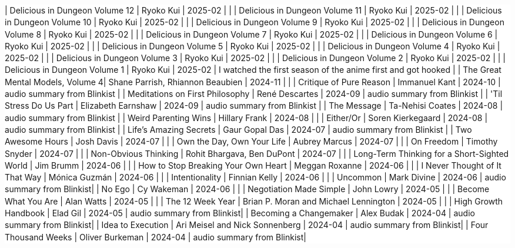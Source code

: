 | Delicious in Dungeon Volume 12 | Ryoko Kui             | 2025-02     | |
| Delicious in Dungeon Volume 11 | Ryoko Kui             | 2025-02     | |
| Delicious in Dungeon Volume 10 | Ryoko Kui             | 2025-02     | |
| Delicious in Dungeon Volume 9  | Ryoko Kui             | 2025-02     | |
| Delicious in Dungeon Volume 8  | Ryoko Kui             | 2025-02     | |
| Delicious in Dungeon Volume 7  | Ryoko Kui             | 2025-02     | |
| Delicious in Dungeon Volume 6  | Ryoko Kui             | 2025-02     | |
| Delicious in Dungeon Volume 5  | Ryoko Kui             | 2025-02     | |
| Delicious in Dungeon Volume 4  | Ryoko Kui             | 2025-02     | |
| Delicious in Dungeon Volume 3  | Ryoko Kui             | 2025-02     | |
| Delicious in Dungeon Volume 2  | Ryoko Kui             | 2025-02     | |
| Delicious in Dungeon Volume 1  | Ryoko Kui             | 2025-02     | I watched the first season of the anime first and got hooked |
| The Great Mental Models, Volume 4| Shane Parrish, Rhiannon Beaubien | 2024-11 | |
| Critique of Pure Reason        | Immanuel Kant         | 2024-10     | audio summary from Blinkist |
| Meditations on First Philosophy | René Descartes       | 2024-09     | audio summary from Blinkist |
| 'Til Stress Do Us Part         | Elizabeth Earnshaw    | 2024-09     | audio summary from Blinkist |
| The Message                    | Ta-Nehisi Coates      | 2024-08     | audio summary from Blinkist |
| Weird Parenting Wins           | Hillary Frank         | 2024-08     | |
| Either/Or                      | Soren Kierkegaard     | 2024-08     | audio summary from Blinkist |
| Life’s Amazing Secrets         | Gaur Gopal Das        | 2024-07     | audio summary from Blinkist |
| Two Awesome Hours              | Josh Davis            | 2024-07     | |
| Own the Day, Own Your Life     | Aubrey Marcus         | 2024-07     | |
| On Freedom                     | Timothy Snyder        | 2024-07     | |
| Non-Obvious Thinking      | Rohit Bhargava, Ben DuPont | 2024-07     | |
| Long-Term Thinking for a Short-Sighted World | Jim Brumm | 2024-06   | |
| How to Stop Breaking Your Own Heart | Meggan Roxanne   | 2024-06     | |
| I Never Thought of It That Way | Mónica Guzmán         | 2024-06     | |
| Intentionality                 | Finnian Kelly         | 2024-06     | |
| Uncommon                       | Mark Divine           | 2024-06     | audio summary from Blinkist|
| No Ego                         | Cy Wakeman            | 2024-06     | |
| Negotiation Made Simple        | John Lowry            | 2024-05     | |
| Become What You Are            | Alan Watts            | 2024-05     | |
| The 12 Week Year | Brian P. Moran and Michael Lennington | 2024-05   | |
| High Growth Handbook           | Elad Gil              | 2024-05     | audio summary from Blinkist|
| Becoming a Changemaker         | Alex Budak            | 2024-04     | audio summary from Blinkist|
| Idea to Execution     | Ari Meisel and Nick Sonnenberg | 2024-04     | audio summary from Blinkist|
| Four Thousand Weeks            | Oliver Burkeman       | 2024-04     | audio summary from Blinkist|
